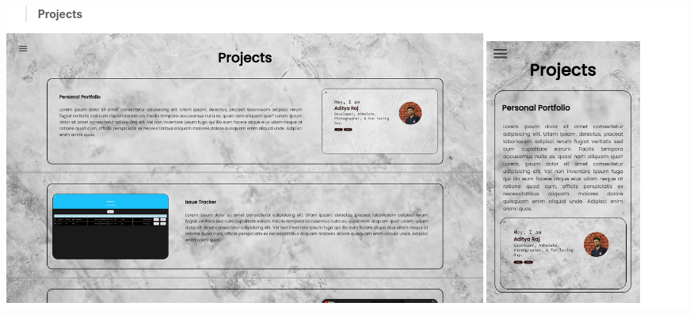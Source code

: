 >**Projects**

<img  src="./src/images/Portfolio/projects.png" width=70% /> <img  src="./src/images/Portfolio/projects1.png" height = 331px  /> 
